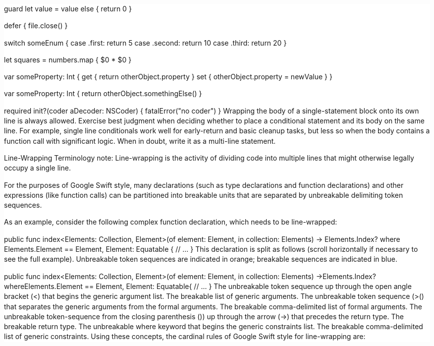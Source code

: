 guard let value = value else { return 0 }

defer { file.close() }

switch someEnum {
case .first: return 5
case .second: return 10
case .third: return 20
}

let squares = numbers.map { $0 * $0 }

var someProperty: Int {
  get { return otherObject.property }
  set { otherObject.property = newValue }
}

var someProperty: Int { return otherObject.somethingElse() }

required init?(coder aDecoder: NSCoder) { fatalError("no coder") }
Wrapping the body of a single-statement block onto its own line is always allowed. Exercise best judgment when deciding whether to place a conditional statement and its body on the same line. For example, single line conditionals work well for early-return and basic cleanup tasks, but less so when the body contains a function call with significant logic. When in doubt, write it as a multi-line statement.

Line-Wrapping
Terminology note: Line-wrapping is the activity of dividing code into multiple lines that might otherwise legally occupy a single line.

For the purposes of Google Swift style, many declarations (such as type declarations and function declarations) and other expressions (like function calls) can be partitioned into breakable units that are separated by unbreakable delimiting token sequences.

As an example, consider the following complex function declaration, which needs to be line-wrapped:

public func index<Elements: Collection, Element>(of element: Element, in collection: Elements) -> Elements.Index? where Elements.Element == Element, Element: Equatable {
  // ...
}
This declaration is split as follows (scroll horizontally if necessary to see the full example). Unbreakable token sequences are indicated in orange; breakable sequences are indicated in blue.

public func index<Elements: Collection, Element>(of element: Element, in collection: Elements) ->Elements.Index?whereElements.Element == Element, Element: Equatable{
  // ...
}
The unbreakable token sequence up through the open angle bracket (<) that begins the generic argument list.
The breakable list of generic arguments.
The unbreakable token sequence (>() that separates the generic arguments from the formal arguments.
The breakable comma-delimited list of formal arguments.
The unbreakable token-sequence from the closing parenthesis ()) up through the arrow (->) that precedes the return type.
The breakable return type.
The unbreakable where keyword that begins the generic constraints list.
The breakable comma-delimited list of generic constraints.
Using these concepts, the cardinal rules of Google Swift style for line-wrapping are:
